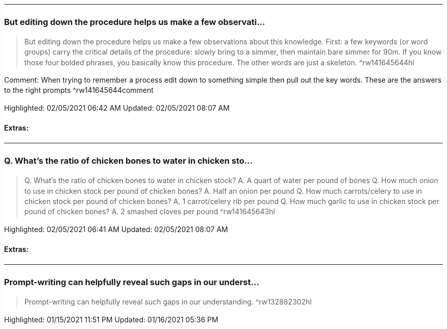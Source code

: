 



------

### But editing down the procedure helps us make a few observati...
>But editing down the procedure helps us make a few observations about this knowledge. First: a few keywords (or word groups) carry the critical details of the procedure: slowly bring to a simmer, then maintain bare simmer for 90m. If you know those four bolded phrases, you basically know this procedure. The other words are just a skeleton. ^rw141645644hl

Comment: When trying to remember a process edit down to something simple then pull out the key words. These are the answers to the right prompts ^rw141645644comment

Highlighted: 02/05/2021 06:42 AM
Updated: 02/05/2021 08:07 AM


#### Extras:





------

### Q. What’s the ratio of chicken bones to water in chicken sto...
>Q. What’s the ratio of chicken bones to water in chicken stock?
A. A quart of water per pound of bones
Q. How much onion to use in chicken stock per pound of chicken bones?
A. Half an onion per pound
Q. How much carrots/celery to use in chicken stock per pound of chicken bones?
A. 1 carrot/celery rib per pound
Q. How much garlic to use in chicken stock per pound of chicken bones?
A. 2 smashed cloves per pound ^rw141645643hl


Highlighted: 02/05/2021 06:41 AM
Updated: 02/05/2021 08:07 AM


#### Extras:





------

### Prompt-writing can helpfully reveal such gaps in our underst...
>Prompt-writing can helpfully reveal such gaps in our understanding. ^rw132882302hl


Highlighted: 01/15/2021 11:51 PM
Updated: 01/16/2021 05:36 PM
